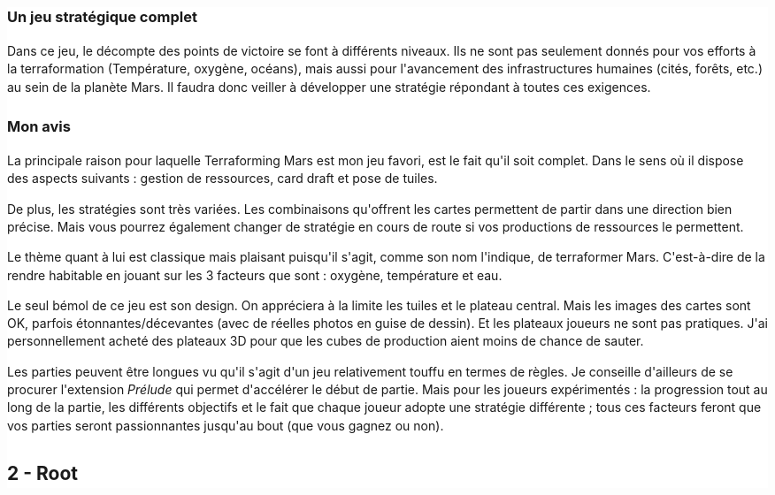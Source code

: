 ### Un jeu stratégique complet

Dans ce jeu, le décompte des points de victoire se font à différents niveaux.
Ils ne sont pas seulement donnés pour vos efforts à la terraformation (Température, oxygène, océans), mais aussi pour l'avancement des infrastructures humaines (cités, forêts, etc.) au sein de la planète Mars.
Il faudra donc veiller à développer une stratégie répondant à toutes ces exigences.

### Mon avis

La principale raison pour laquelle Terraforming Mars est mon jeu favori, est le fait qu'il soit complet.
Dans le sens où il dispose des aspects suivants : gestion de ressources, card draft et pose de tuiles.

De plus, les stratégies sont très variées.
Les combinaisons qu'offrent les cartes permettent de partir dans une direction bien précise.
Mais vous pourrez également changer de stratégie en cours de route si vos productions de ressources le permettent.

Le thème quant à lui est classique mais plaisant puisqu'il s'agit, comme son nom l'indique, de terraformer Mars.
C'est-à-dire de la rendre habitable en jouant sur les 3 facteurs que sont : oxygène, température et eau.

Le seul bémol de ce jeu est son design.
On appréciera à la limite les tuiles et le plateau central.
Mais les images des cartes sont OK, parfois étonnantes/décevantes (avec de réelles photos en guise de dessin).
Et les plateaux joueurs ne sont pas pratiques.
J'ai personnellement acheté des plateaux 3D pour que les cubes de production aient moins de chance de sauter.

Les parties peuvent être longues vu qu'il s'agit d'un jeu relativement touffu en termes de règles.
Je conseille d'ailleurs de se procurer l'extension _Prélude_ qui permet d'accélérer le début de partie.
Mais pour les joueurs expérimentés : la progression tout au long de la partie, les différents objectifs et le fait que chaque joueur adopte une stratégie différente ; tous ces facteurs feront que vos parties seront passionnantes jusqu'au bout (que vous gagnez ou non).

## 2 - Root
